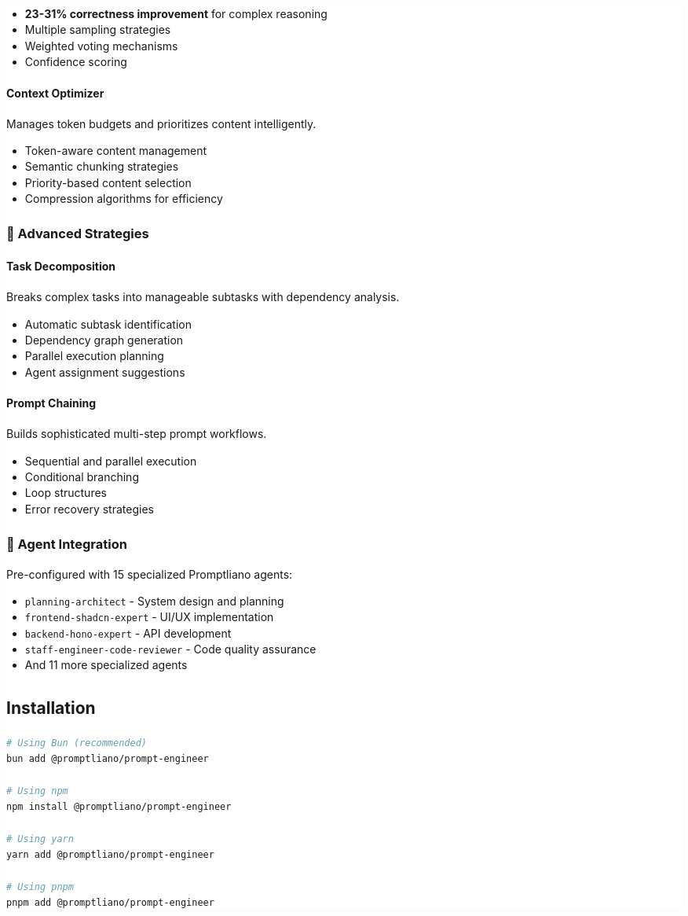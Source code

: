 - **23-31% correctness improvement** for complex reasoning
- Multiple sampling strategies
- Weighted voting mechanisms
- Confidence scoring

#### Context Optimizer

Manages token budgets and prioritizes content intelligently.

- Token-aware content management
- Semantic chunking strategies
- Priority-based content selection
- Compression algorithms for efficiency

### 🔄 Advanced Strategies

#### Task Decomposition

Breaks complex tasks into manageable subtasks with dependency analysis.

- Automatic subtask identification
- Dependency graph generation
- Parallel execution planning
- Agent assignment suggestions

#### Prompt Chaining

Builds sophisticated multi-step prompt workflows.

- Sequential and parallel execution
- Conditional branching
- Loop structures
- Error recovery strategies

### 🤖 Agent Integration

Pre-configured with 15 specialized Promptliano agents:

- `planning-architect` - System design and planning
- `frontend-shadcn-expert` - UI/UX implementation
- `backend-hono-expert` - API development
- `staff-engineer-code-reviewer` - Code quality assurance
- And 11 more specialized agents

## Installation

```bash
# Using Bun (recommended)
bun add @promptliano/prompt-engineer

# Using npm
npm install @promptliano/prompt-engineer

# Using yarn
yarn add @promptliano/prompt-engineer

# Using pnpm
pnpm add @promptliano/prompt-engineer
```
